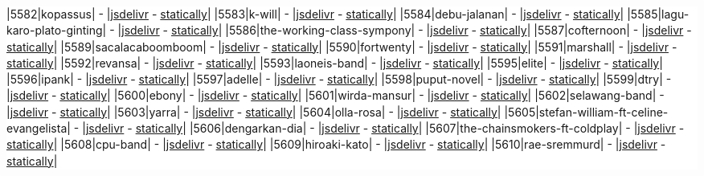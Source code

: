 |5582|kopassus| - |[jsdelivr](https://cdn.jsdelivr.net/gh/dbchord/a6-1-3/5001-10000/5501-6000/kopassus.png) - [statically](https://cdn.statically.io/gh/dbchord/a6-1-3/i/5001-10000/5501-6000/kopassus.png)|
|5583|k-will| - |[jsdelivr](https://cdn.jsdelivr.net/gh/dbchord/a6-1-3/5001-10000/5501-6000/k-will.png) - [statically](https://cdn.statically.io/gh/dbchord/a6-1-3/i/5001-10000/5501-6000/k-will.png)|
|5584|debu-jalanan| - |[jsdelivr](https://cdn.jsdelivr.net/gh/dbchord/a6-1-3/5001-10000/5501-6000/debu-jalanan.png) - [statically](https://cdn.statically.io/gh/dbchord/a6-1-3/i/5001-10000/5501-6000/debu-jalanan.png)|
|5585|lagu-karo-plato-ginting| - |[jsdelivr](https://cdn.jsdelivr.net/gh/dbchord/a6-1-3/5001-10000/5501-6000/lagu-karo-plato-ginting.png) - [statically](https://cdn.statically.io/gh/dbchord/a6-1-3/i/5001-10000/5501-6000/lagu-karo-plato-ginting.png)|
|5586|the-working-class-sympony| - |[jsdelivr](https://cdn.jsdelivr.net/gh/dbchord/a6-1-3/5001-10000/5501-6000/the-working-class-sympony.png) - [statically](https://cdn.statically.io/gh/dbchord/a6-1-3/i/5001-10000/5501-6000/the-working-class-sympony.png)|
|5587|cofternoon| - |[jsdelivr](https://cdn.jsdelivr.net/gh/dbchord/a6-1-3/5001-10000/5501-6000/cofternoon.png) - [statically](https://cdn.statically.io/gh/dbchord/a6-1-3/i/5001-10000/5501-6000/cofternoon.png)|
|5589|sacalacaboomboom| - |[jsdelivr](https://cdn.jsdelivr.net/gh/dbchord/a6-1-3/5001-10000/5501-6000/sacalacaboomboom.png) - [statically](https://cdn.statically.io/gh/dbchord/a6-1-3/i/5001-10000/5501-6000/sacalacaboomboom.png)|
|5590|fortwenty| - |[jsdelivr](https://cdn.jsdelivr.net/gh/dbchord/a6-1-3/5001-10000/5501-6000/fortwenty.png) - [statically](https://cdn.statically.io/gh/dbchord/a6-1-3/i/5001-10000/5501-6000/fortwenty.png)|
|5591|marshall| - |[jsdelivr](https://cdn.jsdelivr.net/gh/dbchord/a6-1-3/5001-10000/5501-6000/marshall.png) - [statically](https://cdn.statically.io/gh/dbchord/a6-1-3/i/5001-10000/5501-6000/marshall.png)|
|5592|revansa| - |[jsdelivr](https://cdn.jsdelivr.net/gh/dbchord/a6-1-3/5001-10000/5501-6000/revansa.png) - [statically](https://cdn.statically.io/gh/dbchord/a6-1-3/i/5001-10000/5501-6000/revansa.png)|
|5593|laoneis-band| - |[jsdelivr](https://cdn.jsdelivr.net/gh/dbchord/a6-1-3/5001-10000/5501-6000/laoneis-band.png) - [statically](https://cdn.statically.io/gh/dbchord/a6-1-3/i/5001-10000/5501-6000/laoneis-band.png)|
|5595|elite| - |[jsdelivr](https://cdn.jsdelivr.net/gh/dbchord/a6-1-3/5001-10000/5501-6000/elite.png) - [statically](https://cdn.statically.io/gh/dbchord/a6-1-3/i/5001-10000/5501-6000/elite.png)|
|5596|ipank| - |[jsdelivr](https://cdn.jsdelivr.net/gh/dbchord/a6-1-3/5001-10000/5501-6000/ipank.png) - [statically](https://cdn.statically.io/gh/dbchord/a6-1-3/i/5001-10000/5501-6000/ipank.png)|
|5597|adelle| - |[jsdelivr](https://cdn.jsdelivr.net/gh/dbchord/a6-1-3/5001-10000/5501-6000/adelle.png) - [statically](https://cdn.statically.io/gh/dbchord/a6-1-3/i/5001-10000/5501-6000/adelle.png)|
|5598|puput-novel| - |[jsdelivr](https://cdn.jsdelivr.net/gh/dbchord/a6-1-3/5001-10000/5501-6000/puput-novel.png) - [statically](https://cdn.statically.io/gh/dbchord/a6-1-3/i/5001-10000/5501-6000/puput-novel.png)|
|5599|dtry| - |[jsdelivr](https://cdn.jsdelivr.net/gh/dbchord/a6-1-3/5001-10000/5501-6000/dtry.png) - [statically](https://cdn.statically.io/gh/dbchord/a6-1-3/i/5001-10000/5501-6000/dtry.png)|
|5600|ebony| - |[jsdelivr](https://cdn.jsdelivr.net/gh/dbchord/a6-1-3/5001-10000/5501-6000/ebony.png) - [statically](https://cdn.statically.io/gh/dbchord/a6-1-3/i/5001-10000/5501-6000/ebony.png)|
|5601|wirda-mansur| - |[jsdelivr](https://cdn.jsdelivr.net/gh/dbchord/a6-1-3/5001-10000/5501-6000/wirda-mansur.png) - [statically](https://cdn.statically.io/gh/dbchord/a6-1-3/i/5001-10000/5501-6000/wirda-mansur.png)|
|5602|selawang-band| - |[jsdelivr](https://cdn.jsdelivr.net/gh/dbchord/a6-1-3/5001-10000/5501-6000/selawang-band.png) - [statically](https://cdn.statically.io/gh/dbchord/a6-1-3/i/5001-10000/5501-6000/selawang-band.png)|
|5603|yarra| - |[jsdelivr](https://cdn.jsdelivr.net/gh/dbchord/a6-1-3/5001-10000/5501-6000/yarra.png) - [statically](https://cdn.statically.io/gh/dbchord/a6-1-3/i/5001-10000/5501-6000/yarra.png)|
|5604|olla-rosa| - |[jsdelivr](https://cdn.jsdelivr.net/gh/dbchord/a6-1-3/5001-10000/5501-6000/olla-rosa.png) - [statically](https://cdn.statically.io/gh/dbchord/a6-1-3/i/5001-10000/5501-6000/olla-rosa.png)|
|5605|stefan-william-ft-celine-evangelista| - |[jsdelivr](https://cdn.jsdelivr.net/gh/dbchord/a6-1-3/5001-10000/5501-6000/stefan-william-ft-celine-evangelista.png) - [statically](https://cdn.statically.io/gh/dbchord/a6-1-3/i/5001-10000/5501-6000/stefan-william-ft-celine-evangelista.png)|
|5606|dengarkan-dia| - |[jsdelivr](https://cdn.jsdelivr.net/gh/dbchord/a6-1-3/5001-10000/5501-6000/dengarkan-dia.png) - [statically](https://cdn.statically.io/gh/dbchord/a6-1-3/i/5001-10000/5501-6000/dengarkan-dia.png)|
|5607|the-chainsmokers-ft-coldplay| - |[jsdelivr](https://cdn.jsdelivr.net/gh/dbchord/a6-1-3/5001-10000/5501-6000/the-chainsmokers-ft-coldplay.png) - [statically](https://cdn.statically.io/gh/dbchord/a6-1-3/i/5001-10000/5501-6000/the-chainsmokers-ft-coldplay.png)|
|5608|cpu-band| - |[jsdelivr](https://cdn.jsdelivr.net/gh/dbchord/a6-1-3/5001-10000/5501-6000/cpu-band.png) - [statically](https://cdn.statically.io/gh/dbchord/a6-1-3/i/5001-10000/5501-6000/cpu-band.png)|
|5609|hiroaki-kato| - |[jsdelivr](https://cdn.jsdelivr.net/gh/dbchord/a6-1-3/5001-10000/5501-6000/hiroaki-kato.png) - [statically](https://cdn.statically.io/gh/dbchord/a6-1-3/i/5001-10000/5501-6000/hiroaki-kato.png)|
|5610|rae-sremmurd| - |[jsdelivr](https://cdn.jsdelivr.net/gh/dbchord/a6-1-3/5001-10000/5501-6000/rae-sremmurd.png) - [statically](https://cdn.statically.io/gh/dbchord/a6-1-3/i/5001-10000/5501-6000/rae-sremmurd.png)|